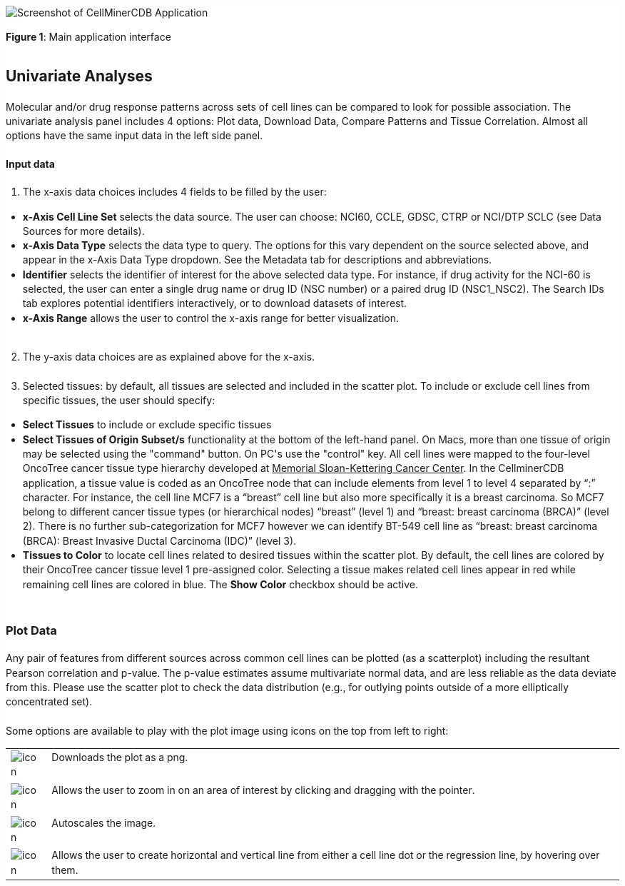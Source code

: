 ![Screenshot of CellMinerCDB Application](files/Slide1.jpeg)

**Figure 1**: Main application interface

<h2 id="univariate">Univariate Analyses</h2>
Molecular and/or drug response patterns across sets of cell lines can be compared to look for possible association.  The univariate analysis panel includes 4 options: Plot data, Download Data, Compare Patterns and Tissue Correlation. Almost all options have the same input data in the left side panel.

<h4 id="inputs">Input data</h4>

1.	The x-axis data choices includes 4 fields to be filled by the user:
  - **x-Axis Cell Line Set** selects the data source. The user can choose: NCI60, CCLE, GDSC, CTRP or NCI/DTP SCLC (see Data Sources for more details). 
  - **x-Axis Data Type** selects the data type to query. The options for this vary dependent on the source selected above, and appear in the x-Axis Data Type dropdown. See the Metadata tab for descriptions and abbreviations. 
  - **Identifier** selects the identifier of interest for the above selected data type. For instance, if drug activity for the NCI-60 is selected, the user can enter a single drug name or drug ID (NSC number) or a paired drug ID (NSC1_NSC2). The Search IDs tab explores potential identifiers interactively, or to download datasets of interest. 
  - **x-Axis Range** allows the user to control the x-axis range for better visualization.
<br><br>
2.	The y-axis data choices are as explained above for the x-axis.
<br><br>
3.  Selected tissues: by default, all tissues are selected and included in the scatter plot. To include or exclude cell lines from specific tissues, the user should specify:
  - **Select Tissues** to include or exclude specific tissues
  - **Select Tissues of Origin Subset/s** functionality at the bottom of the left-hand panel. On Macs, more than one tissue of origin may be selected using the "command" button. On PC's use the "control" key. All cell lines were mapped to the four-level OncoTree cancer tissue type hierarchy developed at <a href="http://www.cbioportal.org/oncotree/" target="_blank" class="dm">Memorial Sloan-Kettering Cancer Center</a>. In the CellminerCDB application, a tissue value is coded as an OncoTree node that can include elements from level 1 to level 4 separated by “:” character. For instance, the cell line MCF7 is a “breast” cell line but also more specifically it is a breast carcinoma. So MCF7 belong to different cancer tissue types (or hierarchical nodes) “breast” (level 1) and “breast: breast carcinoma (BRCA)” (level 2). There is no further sub-categorization for MCF7 however we can identify BT-549 cell line as “breast: breast carcinoma (BRCA): Breast Invasive Ductal Carcinoma (IDC)” (level 3).
  - **Tissues to Color** to locate cell lines related to desired tissues within the scatter plot. By default, the cell lines are colored by their OncoTree cancer tissue level 1 pre-assigned color. Selecting a tissue makes related cell lines appear in red while remaining cell lines are colored in blue. The **Show Color** checkbox should be active.
<br><br>

<h3 id="plot">Plot Data</h3>
Any pair of features from different sources across common cell lines can be plotted (as a scatterplot) including the resultant Pearson correlation and p-value. The p-value estimates assume multivariate normal data, and are less reliable as the data deviate from this. Please use the scatter plot to check the data distribution (e.g., for outlying points outside of a more elliptically concentrated set).
<br><br>
Some options are available to play with the plot image using icons on the top from left to right:
<br>
<table>
<tr> <td><img src="files/icon1.png" alt="icon"></td> <td> Downloads the plot as a png.</td> </tr>
<tr> <td><img src="files/icon2.png" alt="icon"></td> <td> Allows the user to zoom in on an area of interest by clicking and dragging with the pointer.</td> </tr>
<tr> <td><img src="files/icon3.png" alt="icon"></td> <td> Autoscales the image.</td></tr>
<tr> <td><img src="files/icon4.png" alt="icon"></td> <td> Allows the user to create horizontal and vertical line from either a cell line dot or the regression line, by hovering over them.</td></tr>
</table>
